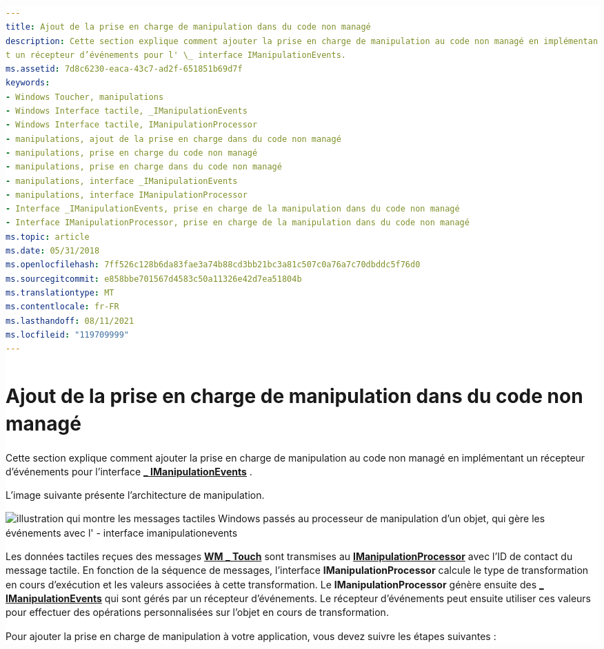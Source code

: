 ```yaml
---
title: Ajout de la prise en charge de manipulation dans du code non managé
description: Cette section explique comment ajouter la prise en charge de manipulation au code non managé en implémentant un récepteur d’événements pour l' \_ interface IManipulationEvents.
ms.assetid: 7d8c6230-eaca-43c7-ad2f-651851b69d7f
keywords:
- Windows Toucher, manipulations
- Windows Interface tactile, _IManipulationEvents
- Windows Interface tactile, IManipulationProcessor
- manipulations, ajout de la prise en charge dans du code non managé
- manipulations, prise en charge du code non managé
- manipulations, prise en charge dans du code non managé
- manipulations, interface _IManipulationEvents
- manipulations, interface IManipulationProcessor
- Interface _IManipulationEvents, prise en charge de la manipulation dans du code non managé
- Interface IManipulationProcessor, prise en charge de la manipulation dans du code non managé
ms.topic: article
ms.date: 05/31/2018
ms.openlocfilehash: 7ff526c128b6da83fae3a74b88cd3bb21bc3a81c507c0a76a7c70dbddc5f76d0
ms.sourcegitcommit: e858bbe701567d4583c50a11326e42d7ea51804b
ms.translationtype: MT
ms.contentlocale: fr-FR
ms.lasthandoff: 08/11/2021
ms.locfileid: "119709999"
---
```

# <a name="adding-manipulation-support-in-unmanaged-code"></a>Ajout de la prise en charge de manipulation dans du code non managé

Cette section explique comment ajouter la prise en charge de manipulation au code non managé en implémentant un récepteur d’événements pour l’interface [**\_ IManipulationEvents**](/windows/win32/api/manipulations/nn-manipulations-_imanipulationevents) .

L’image suivante présente l’architecture de manipulation.

![illustration qui montre les messages tactiles Windows passés au processeur de manipulation d’un objet, qui gère les événements avec l' \- interface imanipulationevents](images/manipulation-arch.png)

Les données tactiles reçues des messages [**WM \_ Touch**](wm-touchdown.md) sont transmises au [**IManipulationProcessor**](/windows/desktop/api/manipulations/nn-manipulations-imanipulationprocessor) avec l’ID de contact du message tactile. En fonction de la séquence de messages, l’interface **IManipulationProcessor** calcule le type de transformation en cours d’exécution et les valeurs associées à cette transformation. Le **IManipulationProcessor** génère ensuite des [**\_ IManipulationEvents**](/windows/win32/api/manipulations/nn-manipulations-_imanipulationevents) qui sont gérés par un récepteur d’événements. Le récepteur d’événements peut ensuite utiliser ces valeurs pour effectuer des opérations personnalisées sur l’objet en cours de transformation.

Pour ajouter la prise en charge de manipulation à votre application, vous devez suivre les étapes suivantes :
